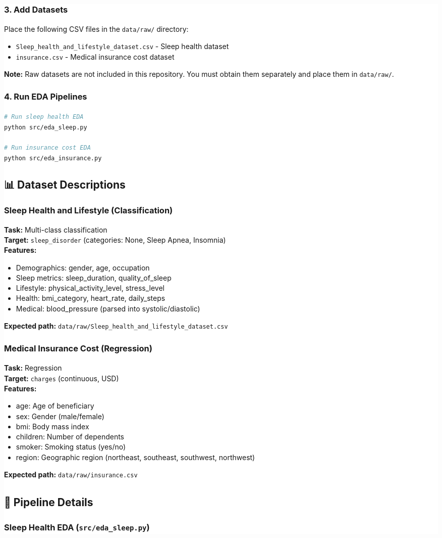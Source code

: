 ### 3. Add Datasets

Place the following CSV files in the `data/raw/` directory:

- `Sleep_health_and_lifestyle_dataset.csv` - Sleep health dataset
- `insurance.csv` - Medical insurance cost dataset

**Note:** Raw datasets are not included in this repository. You must obtain them separately and place them in `data/raw/`.

### 4. Run EDA Pipelines

```bash
# Run sleep health EDA
python src/eda_sleep.py

# Run insurance cost EDA
python src/eda_insurance.py
```

## 📊 Dataset Descriptions

### Sleep Health and Lifestyle (Classification)

**Task:** Multi-class classification  
**Target:** `sleep_disorder` (categories: None, Sleep Apnea, Insomnia)  
**Features:**
- Demographics: gender, age, occupation
- Sleep metrics: sleep_duration, quality_of_sleep
- Lifestyle: physical_activity_level, stress_level
- Health: bmi_category, heart_rate, daily_steps
- Medical: blood_pressure (parsed into systolic/diastolic)

**Expected path:** `data/raw/Sleep_health_and_lifestyle_dataset.csv`

### Medical Insurance Cost (Regression)

**Task:** Regression  
**Target:** `charges` (continuous, USD)  
**Features:**
- age: Age of beneficiary
- sex: Gender (male/female)
- bmi: Body mass index
- children: Number of dependents
- smoker: Smoking status (yes/no)
- region: Geographic region (northeast, southeast, southwest, northwest)

**Expected path:** `data/raw/insurance.csv`

## 🔧 Pipeline Details

### Sleep Health EDA (`src/eda_sleep.py`)
